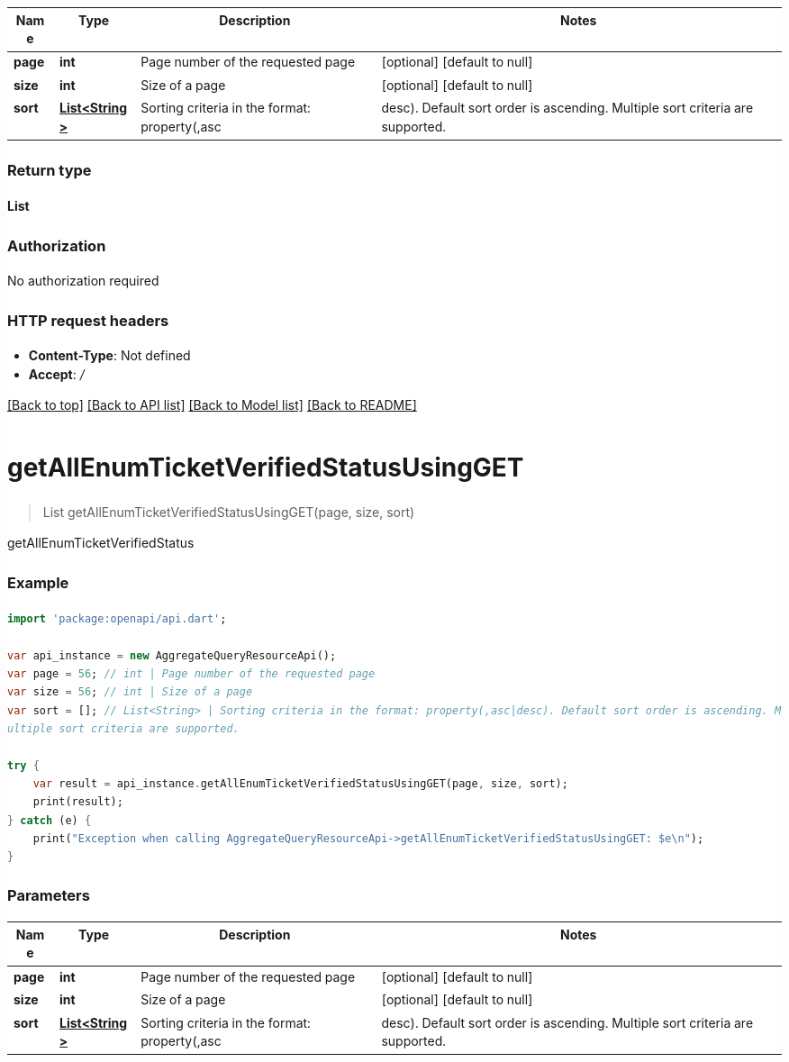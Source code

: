Name | Type | Description  | Notes
------------- | ------------- | ------------- | -------------
 **page** | **int**| Page number of the requested page | [optional] [default to null]
 **size** | **int**| Size of a page | [optional] [default to null]
 **sort** | [**List&lt;String&gt;**](String.md)| Sorting criteria in the format: property(,asc|desc). Default sort order is ascending. Multiple sort criteria are supported. | [optional] [default to const []]

### Return type

**List<String>**

### Authorization

No authorization required

### HTTP request headers

 - **Content-Type**: Not defined
 - **Accept**: */*

[[Back to top]](#) [[Back to API list]](../README.md#documentation-for-api-endpoints) [[Back to Model list]](../README.md#documentation-for-models) [[Back to README]](../README.md)

# **getAllEnumTicketVerifiedStatusUsingGET**
> List<String> getAllEnumTicketVerifiedStatusUsingGET(page, size, sort)

getAllEnumTicketVerifiedStatus

### Example 
```dart
import 'package:openapi/api.dart';

var api_instance = new AggregateQueryResourceApi();
var page = 56; // int | Page number of the requested page
var size = 56; // int | Size of a page
var sort = []; // List<String> | Sorting criteria in the format: property(,asc|desc). Default sort order is ascending. Multiple sort criteria are supported.

try { 
    var result = api_instance.getAllEnumTicketVerifiedStatusUsingGET(page, size, sort);
    print(result);
} catch (e) {
    print("Exception when calling AggregateQueryResourceApi->getAllEnumTicketVerifiedStatusUsingGET: $e\n");
}
```

### Parameters

Name | Type | Description  | Notes
------------- | ------------- | ------------- | -------------
 **page** | **int**| Page number of the requested page | [optional] [default to null]
 **size** | **int**| Size of a page | [optional] [default to null]
 **sort** | [**List&lt;String&gt;**](String.md)| Sorting criteria in the format: property(,asc|desc). Default sort order is ascending. Multiple sort criteria are supported. | [optional] [default to const []]
